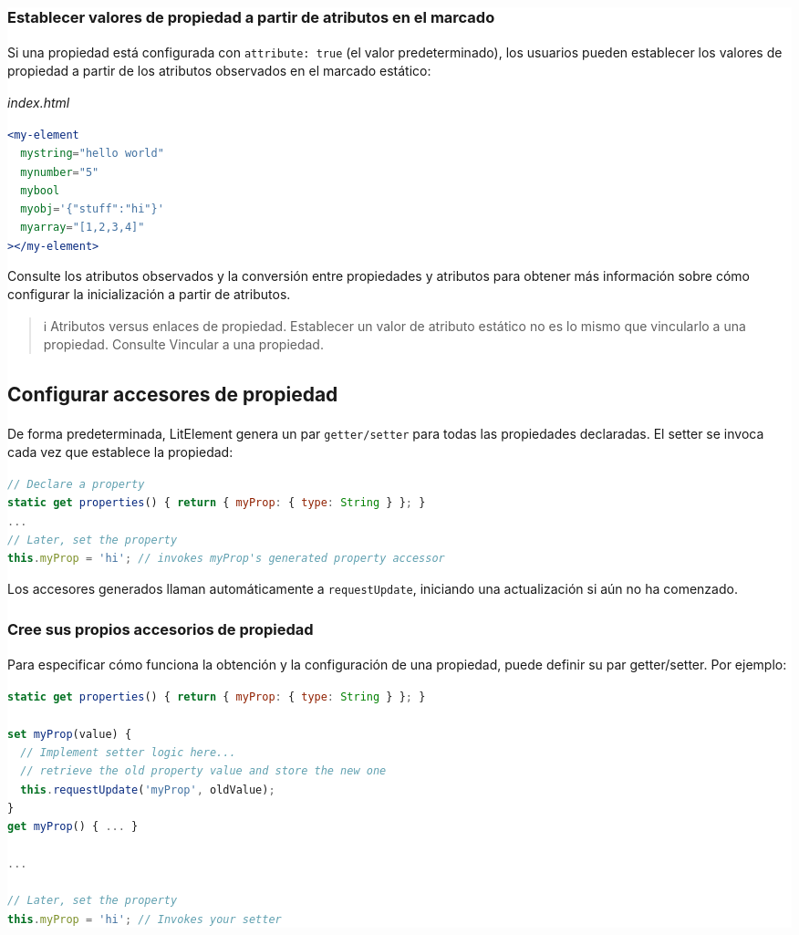### Establecer valores de propiedad a partir de atributos en el marcado

Si una propiedad está configurada con `attribute: true` (el valor predeterminado), los usuarios pueden establecer los valores de propiedad a partir de los atributos observados en el marcado estático:

_index.html_

```jsx
<my-element
  mystring="hello world"
  mynumber="5"
  mybool
  myobj='{"stuff":"hi"}'
  myarray="[1,2,3,4]"
></my-element>
```

Consulte los atributos observados y la conversión entre propiedades y atributos para obtener más información sobre cómo configurar la inicialización a partir de atributos.

> ℹ️ Atributos versus enlaces de propiedad. Establecer un valor de atributo estático no es lo mismo que vincularlo a una propiedad. Consulte Vincular a una propiedad.

## Configurar accesores de propiedad

De forma predeterminada, LitElement genera un par `getter/setter` para todas las propiedades declaradas. El setter se invoca cada vez que establece la propiedad:

```jsx
// Declare a property
static get properties() { return { myProp: { type: String } }; }
...
// Later, set the property
this.myProp = 'hi'; // invokes myProp's generated property accessor
```

Los accesores generados llaman automáticamente a `requestUpdate`, iniciando una actualización si aún no ha comenzado.

### Cree sus propios accesorios de propiedad

Para especificar cómo funciona la obtención y la configuración de una propiedad, puede definir su par getter/setter. Por ejemplo:

```jsx
static get properties() { return { myProp: { type: String } }; }

set myProp(value) {
  // Implement setter logic here...
  // retrieve the old property value and store the new one
  this.requestUpdate('myProp', oldValue);
}
get myProp() { ... }

...

// Later, set the property
this.myProp = 'hi'; // Invokes your setter
```
